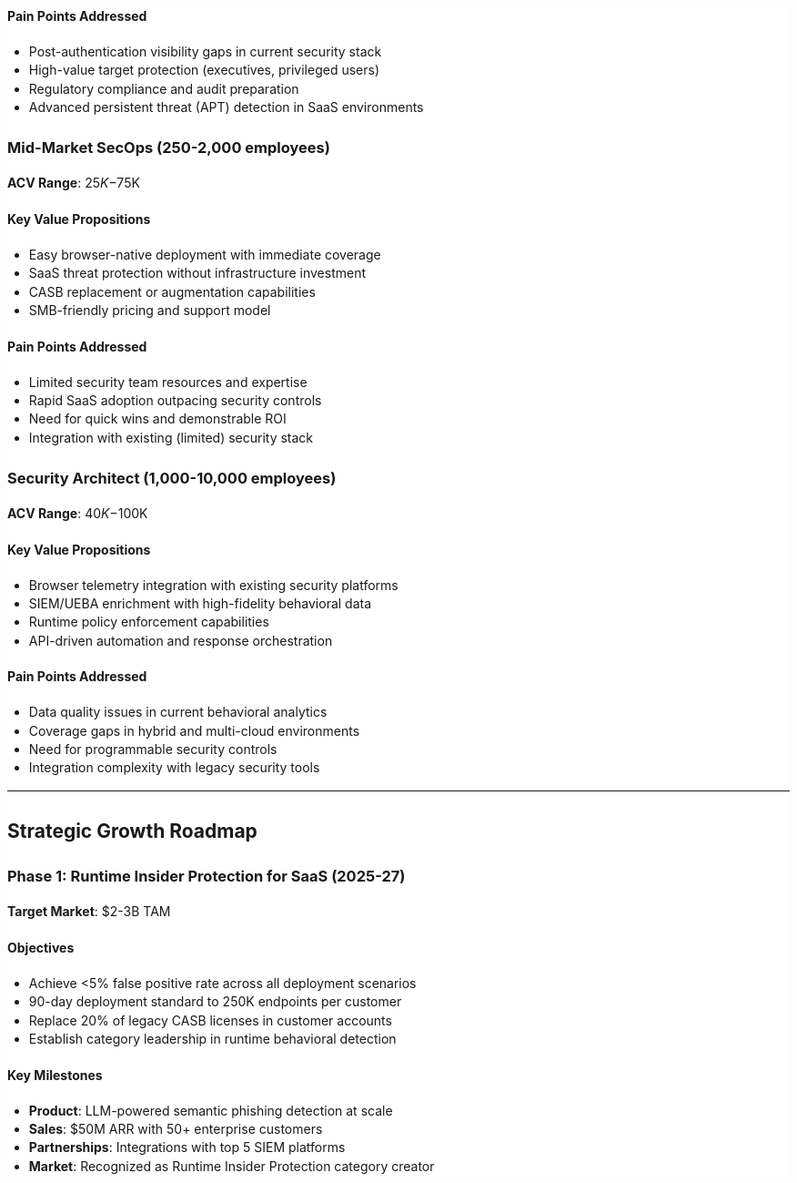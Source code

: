 #### Pain Points Addressed
- Post-authentication visibility gaps in current security stack
- High-value target protection (executives, privileged users)
- Regulatory compliance and audit preparation
- Advanced persistent threat (APT) detection in SaaS environments

### Mid-Market SecOps (250-2,000 employees)  
**ACV Range**: $25K-$75K

#### Key Value Propositions
- Easy browser-native deployment with immediate coverage
- SaaS threat protection without infrastructure investment
- CASB replacement or augmentation capabilities
- SMB-friendly pricing and support model

#### Pain Points Addressed  
- Limited security team resources and expertise
- Rapid SaaS adoption outpacing security controls
- Need for quick wins and demonstrable ROI
- Integration with existing (limited) security stack

### Security Architect (1,000-10,000 employees)
**ACV Range**: $40K-$100K

#### Key Value Propositions
- Browser telemetry integration with existing security platforms
- SIEM/UEBA enrichment with high-fidelity behavioral data
- Runtime policy enforcement capabilities
- API-driven automation and response orchestration

#### Pain Points Addressed
- Data quality issues in current behavioral analytics
- Coverage gaps in hybrid and multi-cloud environments  
- Need for programmable security controls
- Integration complexity with legacy security tools

---

## Strategic Growth Roadmap

### Phase 1: Runtime Insider Protection for SaaS (2025-27)
**Target Market**: $2-3B TAM

#### Objectives
- Achieve <5% false positive rate across all deployment scenarios
- 90-day deployment standard to 250K endpoints per customer
- Replace 20% of legacy CASB licenses in customer accounts
- Establish category leadership in runtime behavioral detection

#### Key Milestones
- **Product**: LLM-powered semantic phishing detection at scale
- **Sales**: $50M ARR with 50+ enterprise customers
- **Partnerships**: Integrations with top 5 SIEM platforms
- **Market**: Recognized as Runtime Insider Protection category creator
